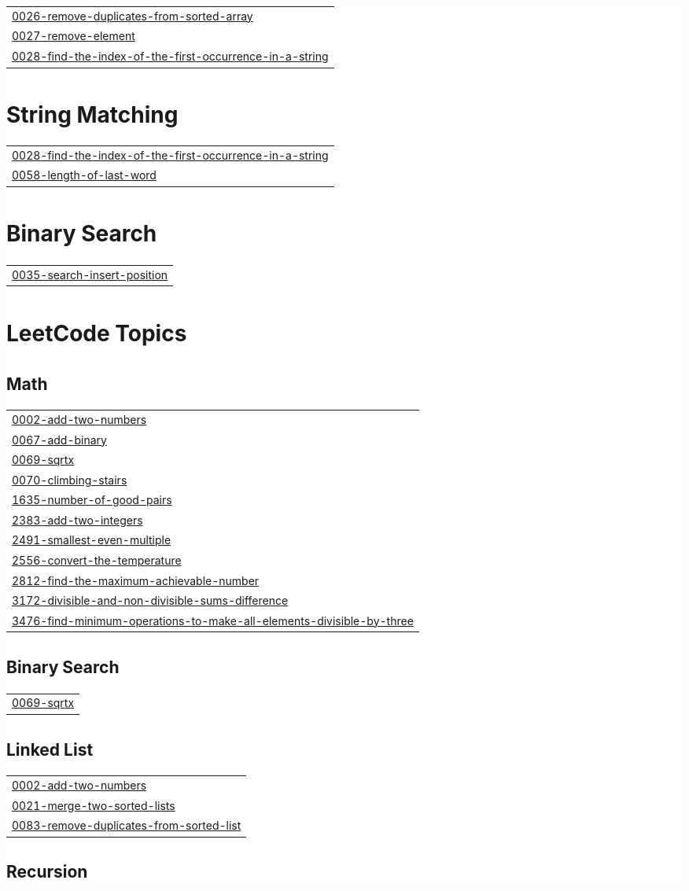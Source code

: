 |  |
| ------- |
| [0026-remove-duplicates-from-sorted-array](https://github.com/passi3/Algorithm/tree/master/0026-remove-duplicates-from-sorted-array) |
| [0027-remove-element](https://github.com/passi3/Algorithm/tree/master/0027-remove-element) |
| [0028-find-the-index-of-the-first-occurrence-in-a-string](https://github.com/passi3/Algorithm/tree/master/0028-find-the-index-of-the-first-occurrence-in-a-string) |
# String Matching
|  |
| ------- |
| [0028-find-the-index-of-the-first-occurrence-in-a-string](https://github.com/passi3/Algorithm/tree/master/0028-find-the-index-of-the-first-occurrence-in-a-string) |
| [0058-length-of-last-word](https://github.com/passi3/Algorithm/tree/master/0058-length-of-last-word) |
# Binary Search
|  |
| ------- |
| [0035-search-insert-position](https://github.com/passi3/Algorithm/tree/master/0035-search-insert-position) |

# LeetCode Topics
## Math
|  |
| ------- |
| [0002-add-two-numbers](https://github.com/passi3/Algorithm/tree/master/0002-add-two-numbers) |
| [0067-add-binary](https://github.com/passi3/Algorithm/tree/master/0067-add-binary) |
| [0069-sqrtx](https://github.com/passi3/Algorithm/tree/master/0069-sqrtx) |
| [0070-climbing-stairs](https://github.com/passi3/Algorithm/tree/master/0070-climbing-stairs) |
| [1635-number-of-good-pairs](https://github.com/passi3/Algorithm/tree/master/1635-number-of-good-pairs) |
| [2383-add-two-integers](https://github.com/passi3/Algorithm/tree/master/2383-add-two-integers) |
| [2491-smallest-even-multiple](https://github.com/passi3/Algorithm/tree/master/2491-smallest-even-multiple) |
| [2556-convert-the-temperature](https://github.com/passi3/Algorithm/tree/master/2556-convert-the-temperature) |
| [2812-find-the-maximum-achievable-number](https://github.com/passi3/Algorithm/tree/master/2812-find-the-maximum-achievable-number) |
| [3172-divisible-and-non-divisible-sums-difference](https://github.com/passi3/Algorithm/tree/master/3172-divisible-and-non-divisible-sums-difference) |
| [3476-find-minimum-operations-to-make-all-elements-divisible-by-three](https://github.com/passi3/Algorithm/tree/master/3476-find-minimum-operations-to-make-all-elements-divisible-by-three) |
## Binary Search
|  |
| ------- |
| [0069-sqrtx](https://github.com/passi3/Algorithm/tree/master/0069-sqrtx) |
## Linked List
|  |
| ------- |
| [0002-add-two-numbers](https://github.com/passi3/Algorithm/tree/master/0002-add-two-numbers) |
| [0021-merge-two-sorted-lists](https://github.com/passi3/Algorithm/tree/master/0021-merge-two-sorted-lists) |
| [0083-remove-duplicates-from-sorted-list](https://github.com/passi3/Algorithm/tree/master/0083-remove-duplicates-from-sorted-list) |
## Recursion